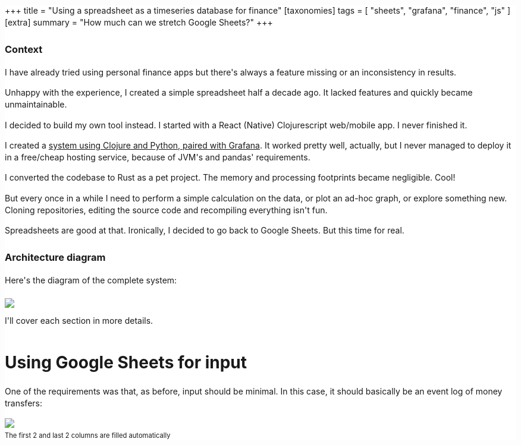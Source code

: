 +++
title = "Using a spreadsheet as a timeseries database for finance"
[taxonomies]
tags = [ "sheets", "grafana", "finance", "js" ]
[extra]
summary = "How much can we stretch Google Sheets?"
+++

### Context

I have already tried using personal finance apps but there's always a feature missing or an inconsistency in results. 

Unhappy with the experience, I created a simple spreadsheet half a decade ago. It lacked features and quickly became unmaintainable.

I decided to build my own tool instead. I started with a React (Native) Clojurescript web/mobile app. I never finished it. 

I created a [system using Clojure and Python, paired with Grafana](@/posts/2019-04-04-grafana-personal-finance.md). It worked pretty well, actually, but I never managed to deploy it in a free/cheap hosting service, because of JVM's and pandas' requirements.

I converted the codebase to Rust as a pet project. The memory and processing footprints became negligible. Cool! 

But every once in a while I need to perform a simple calculation on the data, or plot an ad-hoc graph, or explore something new. Cloning repositories, editing the source code and recompiling everything isn't fun. 

Spreadsheets are good at that. Ironically, I decided to go back to Google Sheets. But this time for real. 

### Architecture diagram

Here's the diagram of the complete system:

<figure style="margin-left: 0; margin-right: 0">
    <img src="/posts/sheet_diagram.png" style="margin-top: -2em; margin-bottom: -0.5em">
</figure> 

I'll cover each section in more details.

# Using Google Sheets for input

One of the requirements was that, as before, input should be minimal. In this case, it should basically be an event log of money transfers: 

<figure style="margin-left: 0; margin-right: 0">
    <img src="/posts/sheet_log.png">
    <figcaption style="font-size: 0.8em">The first 2 and last 2 columns are filled automatically</figcaption>
</figure>
